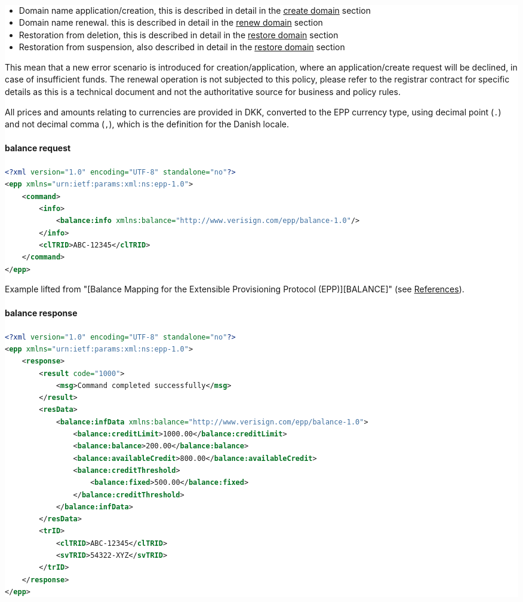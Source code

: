 - Domain name application/creation, this is described in detail in the [create domain](#create-domain) section
- Domain name renewal. this is described in detail in the [renew domain](#renew-domain) section
- Restoration from deletion, this is described in detail in the [restore domain](#restore-domain) section
- Restoration from suspension, also described in detail in the [restore domain](#restore-domain) section

This mean that a new error scenario is introduced for creation/application, where an application/create request will be declined, in case of insufficient funds. The renewal operation is not subjected to this policy, please refer to the registrar contract for specific details as this is a technical document and not the authoritative source for business and policy rules.

All prices and amounts relating to currencies are provided in DKK, converted to the EPP currency type, using decimal point (`.`) and not decimal comma (`,`), which is the definition for the Danish locale.

<a id="balance-request"></a>
#### balance request

```xml
<?xml version="1.0" encoding="UTF-8" standalone="no"?>
<epp xmlns="urn:ietf:params:xml:ns:epp-1.0">
    <command>
        <info>
            <balance:info xmlns:balance="http://www.verisign.com/epp/balance-1.0"/>
        </info>
        <clTRID>ABC-12345</clTRID>
    </command>
</epp>
```

Example lifted from "[Balance Mapping for the Extensible Provisioning Protocol (EPP)][BALANCE]" (see [References](#references)).

<a id="balance-response"></a>
#### balance response

```xml
<?xml version="1.0" encoding="UTF-8" standalone="no"?>
<epp xmlns="urn:ietf:params:xml:ns:epp-1.0">
    <response>
        <result code="1000">
            <msg>Command completed successfully</msg>
        </result>
        <resData>
            <balance:infData xmlns:balance="http://www.verisign.com/epp/balance-1.0">
                <balance:creditLimit>1000.00</balance:creditLimit>
                <balance:balance>200.00</balance:balance>
                <balance:availableCredit>800.00</balance:availableCredit>
                <balance:creditThreshold>
                    <balance:fixed>500.00</balance:fixed>
                </balance:creditThreshold>
            </balance:infData>
        </resData>
        <trID>
            <clTRID>ABC-12345</clTRID>
            <svTRID>54322-XYZ</svTRID>
        </trID>
    </response>
</epp>
```
